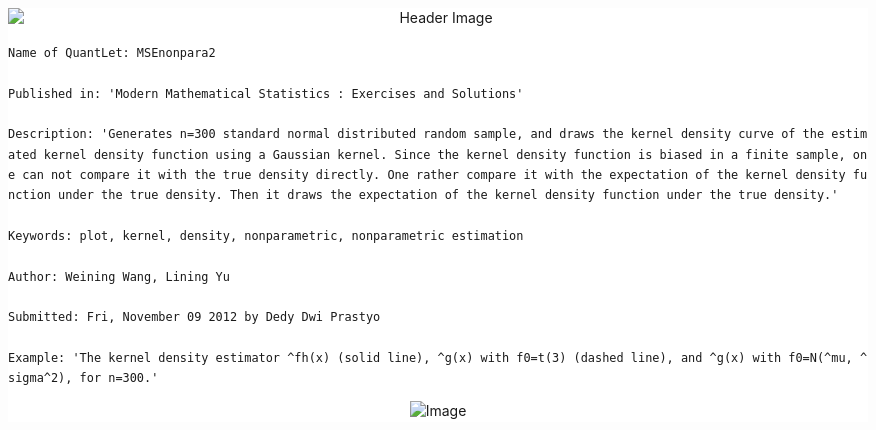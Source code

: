 <div style="margin: 0; padding: 0; text-align: center; border: none;">
<a href="https://quantlet.com" target="_blank" style="text-decoration: none; border: none;">
<img src="https://github.com/StefanGam/test-repo/blob/main/quantlet_design.png?raw=true" alt="Header Image" width="100%" style="margin: 0; padding: 0; display: block; border: none;" />
</a>
</div>

```
Name of QuantLet: MSEnonpara2

Published in: 'Modern Mathematical Statistics : Exercises and Solutions'

Description: 'Generates n=300 standard normal distributed random sample, and draws the kernel density curve of the estimated kernel density function using a Gaussian kernel. Since the kernel density function is biased in a finite sample, one can not compare it with the true density directly. One rather compare it with the expectation of the kernel density function under the true density. Then it draws the expectation of the kernel density function under the true density.'

Keywords: plot, kernel, density, nonparametric, nonparametric estimation

Author: Weining Wang, Lining Yu

Submitted: Fri, November 09 2012 by Dedy Dwi Prastyo

Example: 'The kernel density estimator ^fh(x) (solid line), ^g(x) with f0=t(3) (dashed line), and ^g(x) with f0=N(^mu, ^sigma^2), for n=300.'

```
<div align="center">
<img src="https://raw.githubusercontent.com/QuantLet/MSE-ToDO/master/_Done/MSEnonpara2/plot.png" alt="Image" />
</div>

